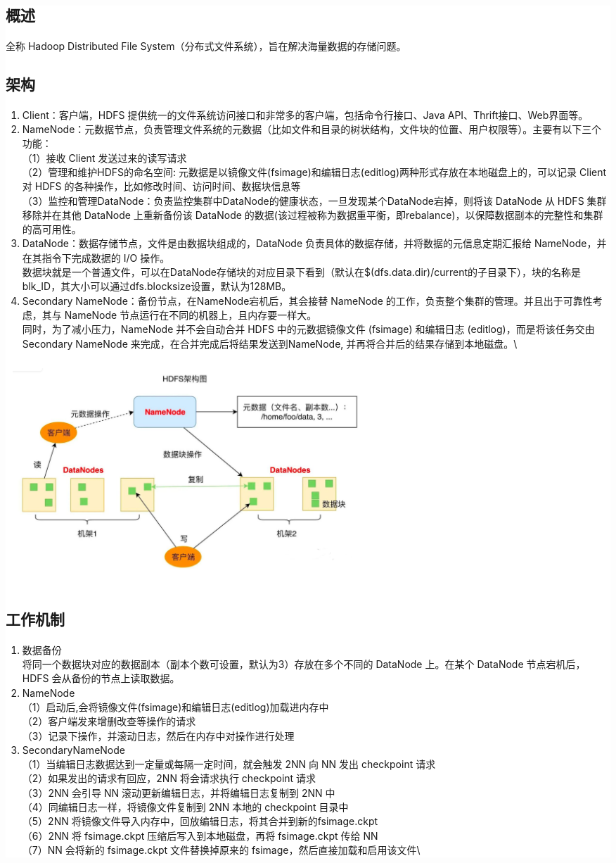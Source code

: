## 概述
全称 Hadoop Distributed File System（分布式文件系统），旨在解决海量数据的存储问题。
## 架构
1. Client：客户端，HDFS 提供统一的文件系统访问接口和非常多的客户端，包括命令行接口、Java API、Thrift接口、Web界面等。
2. NameNode：元数据节点，负责管理文件系统的元数据（比如文件和目录的树状结构，文件块的位置、用户权限等）。主要有以下三个功能：\
（1）接收 Client 发送过来的读写请求\
（2）管理和维护HDFS的命名空间: 元数据是以镜像文件(fsimage)和编辑日志(editlog)两种形式存放在本地磁盘上的，可以记录 Client 对 HDFS 的各种操作，比如修改时间、访问时间、数据块信息等\
（3）监控和管理DataNode：负责监控集群中DataNode的健康状态，一旦发现某个DataNode宕掉，则将该 DataNode 从 HDFS 集群移除并在其他 DataNode 上重新备份该 DataNode 的数据(该过程被称为数据重平衡，即rebalance)，以保障数据副本的完整性和集群的高可用性。
3. DataNode：数据存储节点，文件是由数据块组成的，DataNode 负责具体的数据存储，并将数据的元信息定期汇报给 NameNode，并在其指令下完成数据的 I/O 操作。\
数据块就是一个普通文件，可以在DataNode存储块的对应目录下看到（默认在$(dfs.data.dir)/current的子目录下），块的名称是 blk_ID，其大小可以通过dfs.blocksize设置，默认为128MB。
4. Secondary NameNode：备份节点，在NameNode宕机后，其会接替 NameNode 的工作，负责整个集群的管理。并且出于可靠性考虑，其与 NameNode 节点运行在不同的机器上，且内存要一样大。\
同时，为了减小压力，NameNode 并不会自动合并 HDFS 中的元数据镜像文件 (fsimage) 和编辑日志 (editlog)，而是将该任务交由 Secondary NameNode 来完成，在合并完成后将结果发送到NameNode, 并再将合并后的结果存储到本地磁盘。\
<img src="../../pic/Tools/Hadoop/hdfs-structure.png" style="width:500px;padding:10px;"/>

## 工作机制
1. 数据备份\
将同一个数据块对应的数据副本（副本个数可设置，默认为3）存放在多个不同的 DataNode 上。在某个 DataNode 节点宕机后，HDFS 会从备份的节点上读取数据。
2. NameNode\
（1）启动后,会将镜像文件(fsimage)和编辑日志(editlog)加载进内存中\
（2）客户端发来增删改查等操作的请求\
（3）记录下操作，并滚动日志，然后在内存中对操作进行处理
3. SecondaryNameNode\
（1）当编辑日志数据达到一定量或每隔一定时间，就会触发 2NN 向 NN 发出 checkpoint 请求\
（2）如果发出的请求有回应，2NN 将会请求执行 checkpoint 请求\
（3）2NN 会引导 NN 滚动更新编辑日志，并将编辑日志复制到 2NN 中\
（4）同编辑日志一样，将镜像文件复制到 2NN 本地的 checkpoint 目录中\
（5）2NN 将镜像文件导入内存中，回放编辑日志，将其合并到新的fsimage.ckpt\
（6）2NN 将 fsimage.ckpt 压缩后写入到本地磁盘，再将 fsimage.ckpt 传给 NN\
（7）NN 会将新的 fsimage.ckpt 文件替换掉原来的 fsimage，然后直接加载和启用该文件\